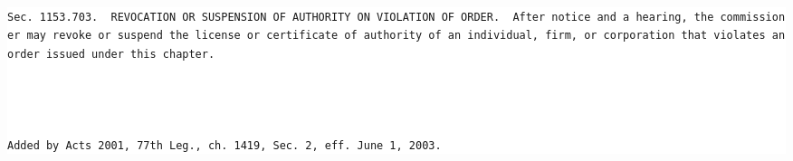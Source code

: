     
    
    Sec. 1153.703.  REVOCATION OR SUSPENSION OF AUTHORITY ON VIOLATION OF ORDER.  After notice and a hearing, the commissioner may revoke or suspend the license or certificate of authority of an individual, firm, or corporation that violates an order issued under this chapter.
    
    
    
    
    Added by Acts 2001, 77th Leg., ch. 1419, Sec. 2, eff. June 1, 2003.
    
    
    
    
    				
